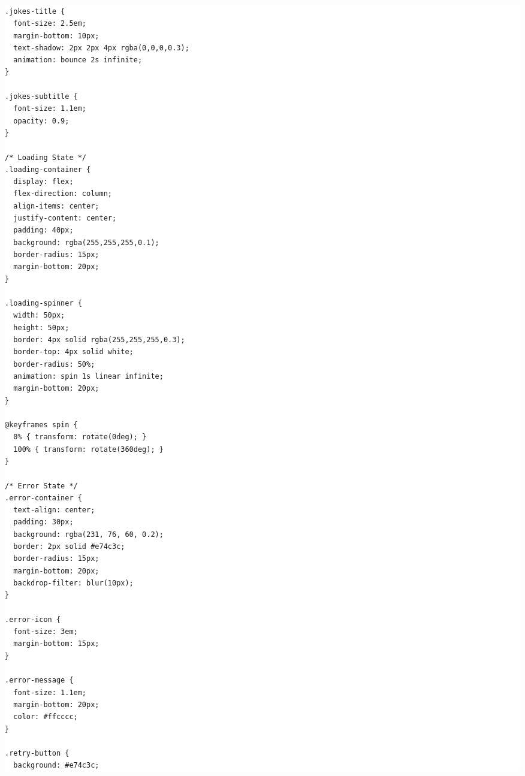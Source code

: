 ```vue
.jokes-title {
  font-size: 2.5em;
  margin-bottom: 10px;
  text-shadow: 2px 2px 4px rgba(0,0,0,0.3);
  animation: bounce 2s infinite;
}

.jokes-subtitle {
  font-size: 1.1em;
  opacity: 0.9;
}

/* Loading State */
.loading-container {
  display: flex;
  flex-direction: column;
  align-items: center;
  justify-content: center;
  padding: 40px;
  background: rgba(255,255,255,0.1);
  border-radius: 15px;
  margin-bottom: 20px;
}

.loading-spinner {
  width: 50px;
  height: 50px;
  border: 4px solid rgba(255,255,255,0.3);
  border-top: 4px solid white;
  border-radius: 50%;
  animation: spin 1s linear infinite;
  margin-bottom: 20px;
}

@keyframes spin {
  0% { transform: rotate(0deg); }
  100% { transform: rotate(360deg); }
}

/* Error State */
.error-container {
  text-align: center;
  padding: 30px;
  background: rgba(231, 76, 60, 0.2);
  border: 2px solid #e74c3c;
  border-radius: 15px;
  margin-bottom: 20px;
  backdrop-filter: blur(10px);
}

.error-icon {
  font-size: 3em;
  margin-bottom: 15px;
}

.error-message {
  font-size: 1.1em;
  margin-bottom: 20px;
  color: #ffcccc;
}

.retry-button {
  background: #e74c3c;
```